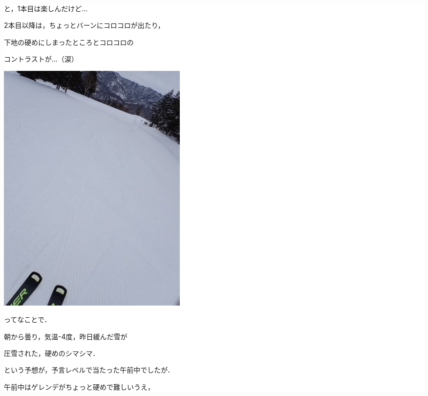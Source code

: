 

と，1本目は楽しんだけど…


2本目以降は，ちょっとバーンにコロコロが出たり，


下地の硬めにしまったところとコロコロの


コントラストが…（涙）




![91ea54085a0823e5a162518fcde8a344.jpg](images/91ea54085a0823e5a162518fcde8a344.jpg)







ってなことで．


朝から曇り，気温-4度，昨日緩んだ雪が


圧雪された，硬めのシマシマ．


という予想が，予言レベルで当たった午前中でしたが．





午前中はゲレンデがちょっと硬めで難しいうえ，
